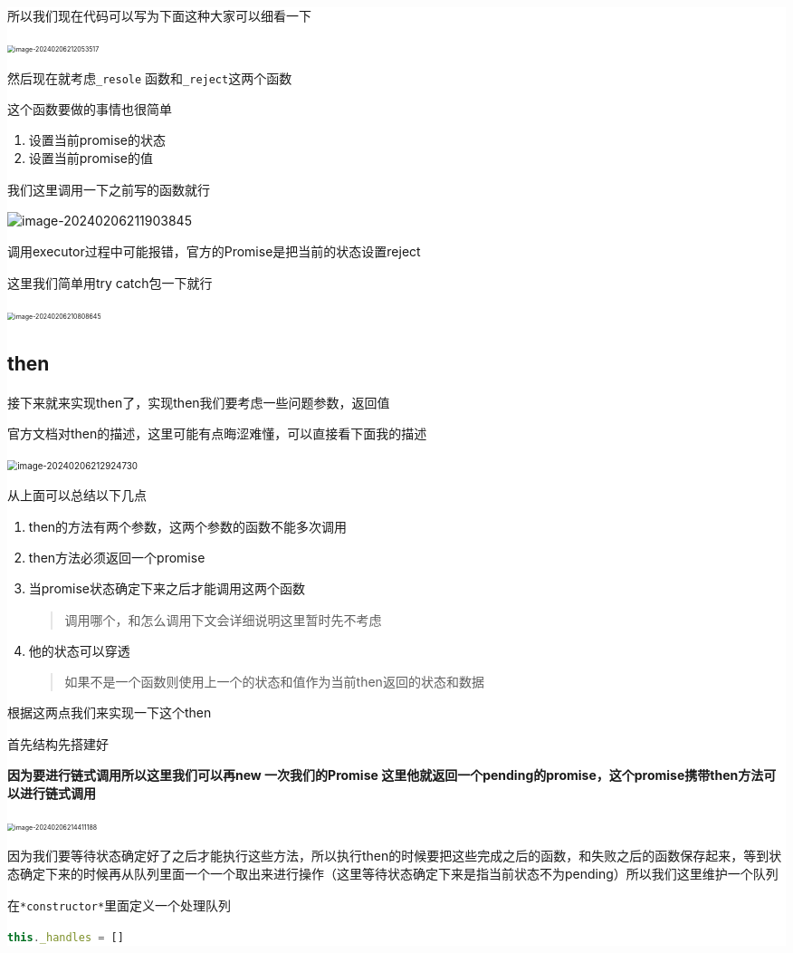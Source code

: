 

所以我们现在代码可以写为下面这种大家可以细看一下

<img src="C:\Users\baolong\AppData\Roaming\Typora\typora-user-images\image-20240206212053517.png" alt="image-20240206212053517" style="zoom:50%;" />

然后现在就考虑`_resole` 函数和`_reject`这两个函数

这个函数要做的事情也很简单

1. 设置当前promise的状态
2. 设置当前promise的值

我们这里调用一下之前写的函数就行

 ![image-20240206211903845](C:\Users\baolong\AppData\Roaming\Typora\typora-user-images\image-20240206211903845.png)

调用executor过程中可能报错，官方的Promise是把当前的状态设置reject

这里我们简单用try catch包一下就行

<img src="C:\Users\baolong\AppData\Roaming\Typora\typora-user-images\image-20240206210808645.png" alt="image-20240206210808645" style="zoom:50%;" />

## then

接下来就来实现then了，实现then我们要考虑一些问题参数，返回值

官方文档对then的描述，这里可能有点晦涩难懂，可以直接看下面我的描述

<img src="C:\Users\baolong\AppData\Roaming\Typora\typora-user-images\image-20240206212924730.png" alt="image-20240206212924730" style="zoom:70%;" />

从上面可以总结以下几点

1. then的方法有两个参数，这两个参数的函数不能多次调用

2. then方法必须返回一个promise

3. 当promise状态确定下来之后才能调用这两个函数

   > 调用哪个，和怎么调用下文会详细说明这里暂时先不考虑

4. 他的状态可以穿透

   > 如果不是一个函数则使用上一个的状态和值作为当前then返回的状态和数据

根据这两点我们来实现一下这个then

首先结构先搭建好

**因为要进行链式调用所以这里我们可以再new 一次我们的Promise 这里他就返回一个pending的promise，这个promise携带then方法可以进行链式调用**

<img src="C:\Users\baolong\AppData\Roaming\Typora\typora-user-images\image-20240206214411188.png" alt="image-20240206214411188" style="zoom:50%;" />

因为我们要等待状态确定好了之后才能执行这些方法，所以执行then的时候要把这些完成之后的函数，和失败之后的函数保存起来，等到状态确定下来的时候再从队列里面一个一个取出来进行操作（这里等待状态确定下来是指当前状态不为pending）所以我们这里维护一个队列

在`*constructor*`里面定义一个处理队列

`````js
this._handles = []
`````
